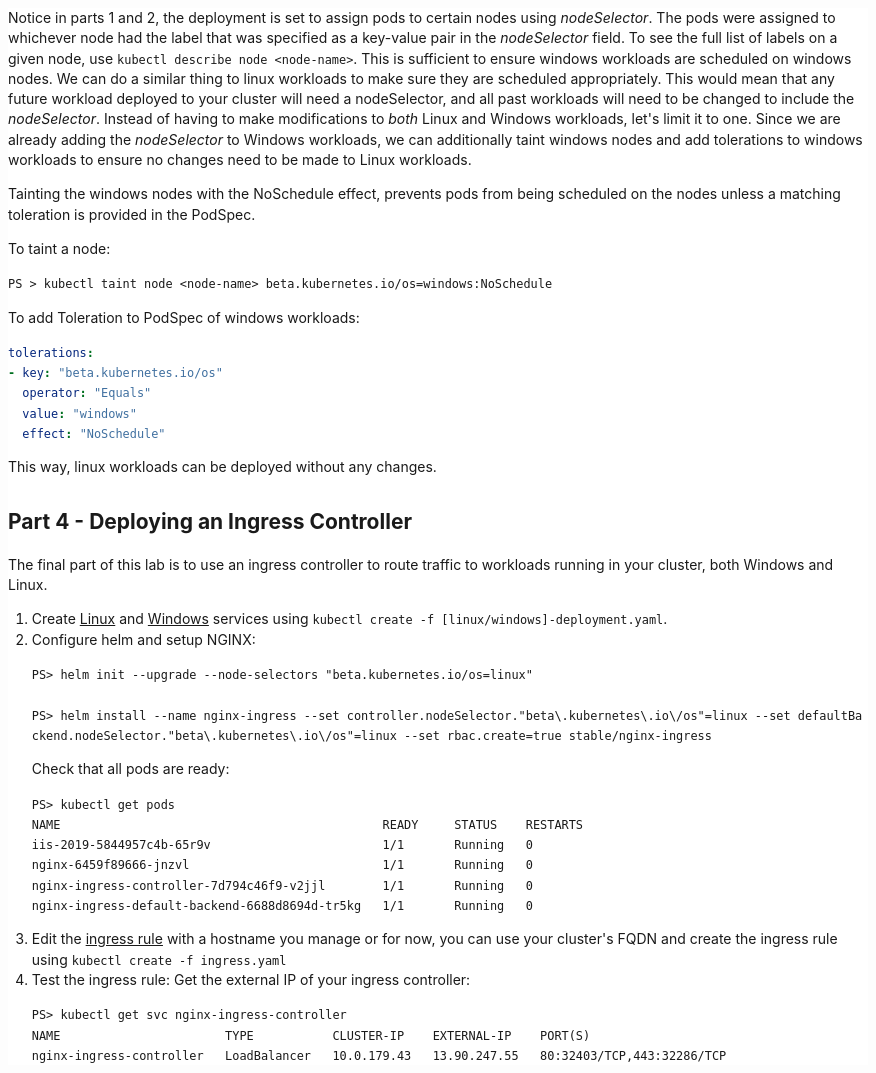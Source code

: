 Notice in parts 1 and 2, the deployment is set to assign pods to certain nodes using *nodeSelector*. The pods were assigned to whichever node had the label that was specified as a key-value pair in the *nodeSelector* field. To see the full list of labels on a given node, use `kubectl describe node <node-name>`. This is sufficient to ensure windows workloads are scheduled on windows nodes. We can do a similar thing to linux workloads to make sure they are scheduled appropriately. This would mean that any future workload deployed to your cluster will need a nodeSelector, and all past workloads will need to be changed to include the *nodeSelector*. Instead of having to make modifications to *both* Linux and Windows workloads, let's limit it to one. Since we are already adding the *nodeSelector* to Windows workloads, we can additionally taint windows nodes and add tolerations to windows workloads to ensure no changes need to be made to Linux workloads.

Tainting the windows nodes with the NoSchedule effect, prevents pods from being scheduled on the nodes unless a matching toleration is provided in the PodSpec.

To taint a node:

```console
PS > kubectl taint node <node-name> beta.kubernetes.io/os=windows:NoSchedule
```

To add Toleration to PodSpec of windows workloads:

```yaml
tolerations:
- key: "beta.kubernetes.io/os"
  operator: "Equals"
  value: "windows"
  effect: "NoSchedule"
```

This way, linux workloads can be deployed without any changes.

## Part 4 - Deploying an Ingress Controller

The final part of this lab is to use an ingress controller to route traffic to workloads running in your cluster, both Windows and Linux.

  1. Create [Linux](https://github.com/vyta/windows-containers-workshop/blob/kubernetes/labs/lab-04/ingress/linux-deployment.yaml) and [Windows](https://github.com/vyta/windows-containers-workshop/blob/kubernetes/labs/lab-04/ingress/windows-deployment.yaml) services using `kubectl create -f [linux/windows]-deployment.yaml`.
  1. Configure helm and setup NGINX:
      ```console
      PS> helm init --upgrade --node-selectors "beta.kubernetes.io/os=linux"

      PS> helm install --name nginx-ingress --set controller.nodeSelector."beta\.kubernetes\.io\/os"=linux --set defaultBackend.nodeSelector."beta\.kubernetes\.io\/os"=linux --set rbac.create=true stable/nginx-ingress
      ```
      Check that all pods are ready:
      ```console
      PS> kubectl get pods
      NAME                                             READY     STATUS    RESTARTS
      iis-2019-5844957c4b-65r9v                        1/1       Running   0
      nginx-6459f89666-jnzvl                           1/1       Running   0
      nginx-ingress-controller-7d794c46f9-v2jjl        1/1       Running   0
      nginx-ingress-default-backend-6688d8694d-tr5kg   1/1       Running   0
      ```
  1. Edit the [ingress rule](https://github.com/vyta/windows-containers-workshop/blob/kubernetes/labs/lab-04/ingress/ingress.yaml) with a hostname you manage or for now, you can use your cluster's FQDN and create the ingress rule using `kubectl create -f ingress.yaml`
  1. Test the ingress rule:
      Get the external IP of your ingress controller:
      ```console
      PS> kubectl get svc nginx-ingress-controller
      NAME                       TYPE           CLUSTER-IP    EXTERNAL-IP    PORT(S)
      nginx-ingress-controller   LoadBalancer   10.0.179.43   13.90.247.55   80:32403/TCP,443:32286/TCP
      ```
